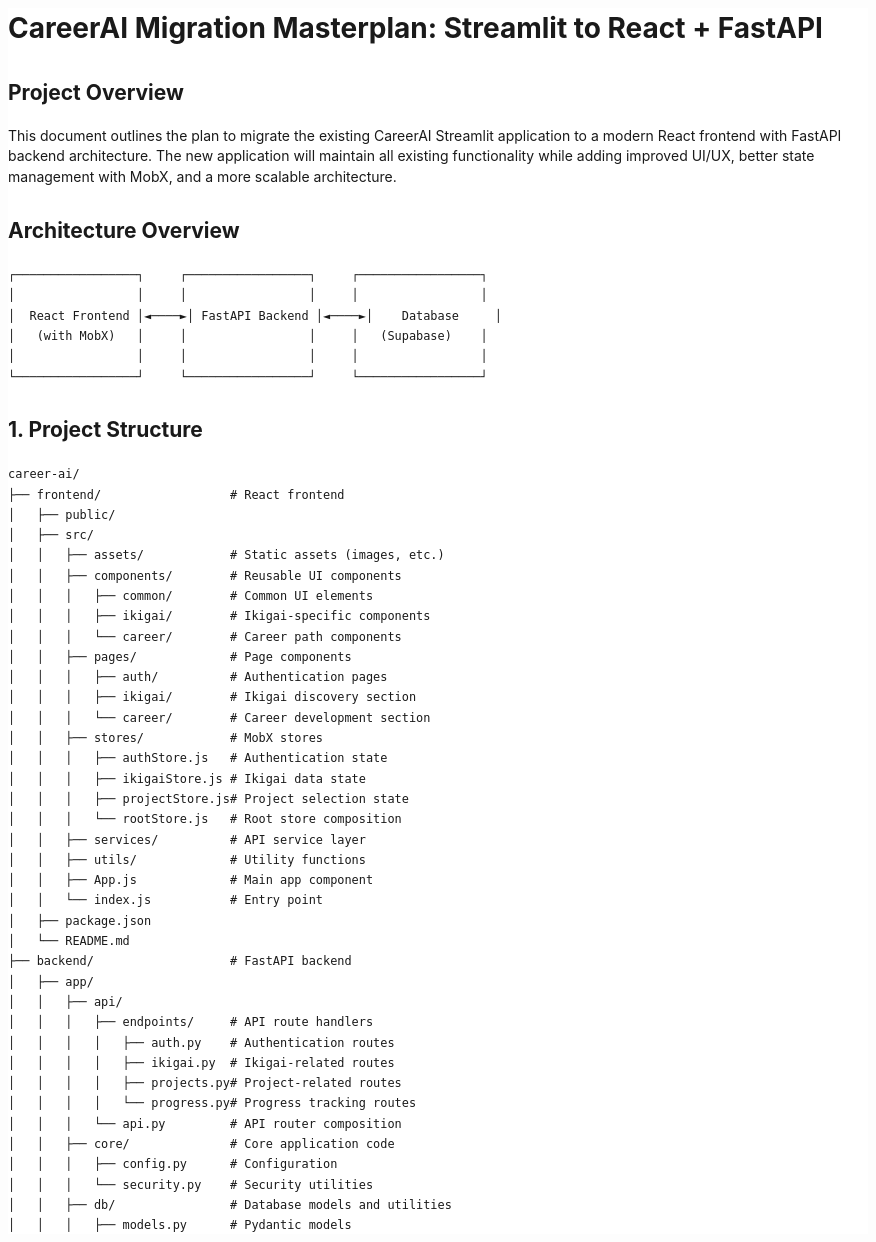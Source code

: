 # CareerAI Migration Masterplan: Streamlit to React + FastAPI

## Project Overview

This document outlines the plan to migrate the existing CareerAI Streamlit application to a modern React frontend with FastAPI backend architecture. The new application will maintain all existing functionality while adding improved UI/UX, better state management with MobX, and a more scalable architecture.

## Architecture Overview

```
┌─────────────────┐     ┌─────────────────┐     ┌─────────────────┐
│                 │     │                 │     │                 │
│  React Frontend │◄────►│ FastAPI Backend │◄────►│    Database     │
│   (with MobX)   │     │                 │     │   (Supabase)    │
│                 │     │                 │     │                 │
└─────────────────┘     └─────────────────┘     └─────────────────┘
```

## 1. Project Structure

```
career-ai/
├── frontend/                  # React frontend
│   ├── public/
│   ├── src/
│   │   ├── assets/            # Static assets (images, etc.)
│   │   ├── components/        # Reusable UI components
│   │   │   ├── common/        # Common UI elements
│   │   │   ├── ikigai/        # Ikigai-specific components
│   │   │   └── career/        # Career path components
│   │   ├── pages/             # Page components
│   │   │   ├── auth/          # Authentication pages
│   │   │   ├── ikigai/        # Ikigai discovery section
│   │   │   └── career/        # Career development section
│   │   ├── stores/            # MobX stores
│   │   │   ├── authStore.js   # Authentication state
│   │   │   ├── ikigaiStore.js # Ikigai data state
│   │   │   ├── projectStore.js# Project selection state
│   │   │   └── rootStore.js   # Root store composition
│   │   ├── services/          # API service layer
│   │   ├── utils/             # Utility functions
│   │   ├── App.js             # Main app component
│   │   └── index.js           # Entry point
│   ├── package.json
│   └── README.md
├── backend/                   # FastAPI backend
│   ├── app/
│   │   ├── api/
│   │   │   ├── endpoints/     # API route handlers
│   │   │   │   ├── auth.py    # Authentication routes
│   │   │   │   ├── ikigai.py  # Ikigai-related routes
│   │   │   │   ├── projects.py# Project-related routes
│   │   │   │   └── progress.py# Progress tracking routes
│   │   │   └── api.py         # API router composition
│   │   ├── core/              # Core application code
│   │   │   ├── config.py      # Configuration
│   │   │   └── security.py    # Security utilities
│   │   ├── db/                # Database models and utilities
│   │   │   ├── models.py      # Pydantic models
```